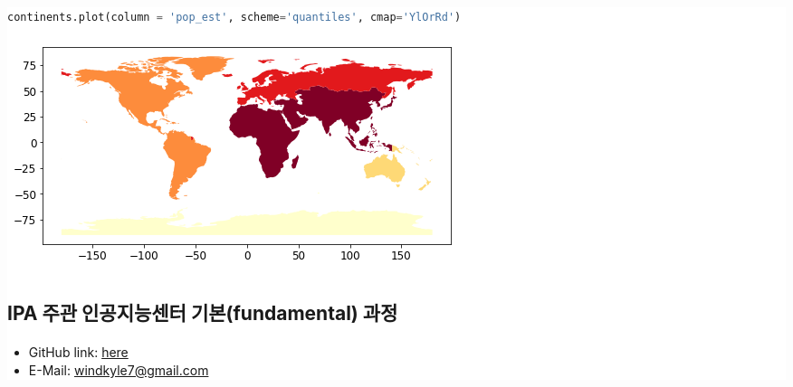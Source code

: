 



```python
continents.plot(column = 'pop_est', scheme='quantiles', cmap='YlOrRd')
```


![png](image/pandas/07/output_50_0.png)



## IPA 주관 인공지능센터 기본(fundamental) 과정
- GitHub link: [here](https://github.com/Wind-Kyle/python-fundamentals/)
- E-Mail: windkyle7@gmail.com